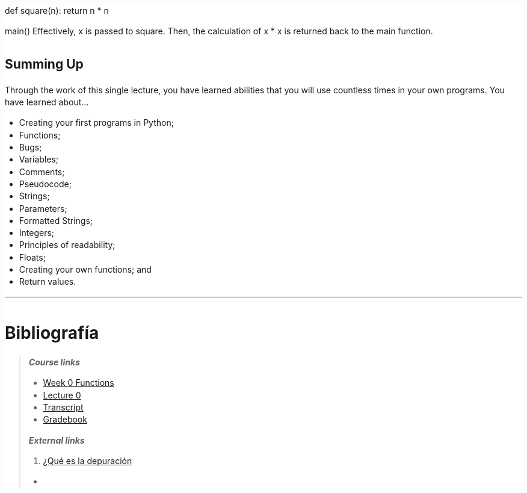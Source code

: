 
def square(n):
    return n * n


main()
Effectively, x is passed to square. Then, the calculation of x * x is returned back to the main function.


## Summing Up

Through the work of this single lecture, you have learned abilities that you will use countless times in your own programs. You have learned about…

* Creating your first programs in Python;
* Functions;
* Bugs;
* Variables;
* Comments;
* Pseudocode;
* Strings;
* Parameters;
* Formatted Strings;
* Integers;
* Principles of readability;
* Floats;
* Creating your own functions; and
* Return values.


---

# Bibliografía

> ***Course links***
> 
> * [Week 0 Functions](https://cs50.harvard.edu/python/2022/weeks/0/)
> * [Lecture 0](https://cs50.harvard.edu/python/2022/notes/0/)
> * [Transcript](https://cdn.cs50.net/python/2022/x/lectures/0/lang/en/lecture0.txt)
> * [Gradebook](https://cs50.me/cs50p)
> 
> ***External links***
> 
> 1. [¿Qué es la depuración](https://aws.amazon.com/es/what-is/debugging/)
> * 